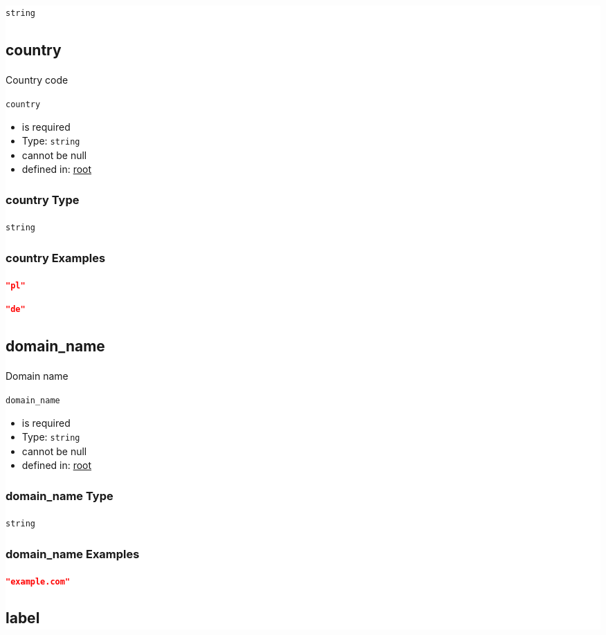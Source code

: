 `string`

## country

Country code


`country`

-   is required
-   Type: `string`
-   cannot be null
-   defined in: [root](settings-properties-rootlocations-rootlocationsitems-properties-country.md "https&#x3A;//github.com/dm-drogeriemarkt/lisa/blob/master/src/settings/schema.json#/properties/locations/items/properties/country")

### country Type

`string`

### country Examples

```json
"pl"
```

```json
"de"
```

## domain_name

Domain name


`domain_name`

-   is required
-   Type: `string`
-   cannot be null
-   defined in: [root](settings-properties-rootlocations-rootlocationsitems-properties-domain_name.md "https&#x3A;//github.com/dm-drogeriemarkt/lisa/blob/master/src/settings/schema.json#/properties/locations/items/properties/domain_name")

### domain_name Type

`string`

### domain_name Examples

```json
"example.com"
```

## label
